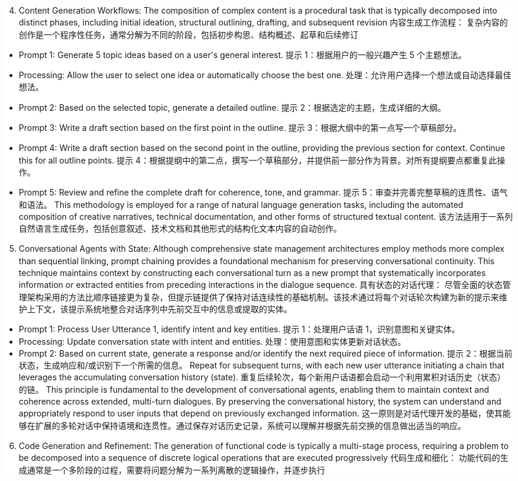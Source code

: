 4. Content Generation Workflows: The composition of complex content is a procedural task that is typically decomposed into distinct phases, including initial ideation, structural outlining, drafting, and subsequent revision
   内容生成工作流程： 复杂内容的创作是一个程序性任务，通常分解为不同的阶段，包括初步构思、结构概述、起草和后续修订

- Prompt 1: Generate 5 topic ideas based on a user's general interest.
提示 1：根据用户的一般兴趣产生 5 个主题想法。

- Processing: Allow the user to select one idea or automatically choose the best one.
  处理：允许用户选择一个想法或自动选择最佳想法。

- Prompt 2: Based on the selected topic, generate a detailed outline.
提示 2：根据选定的主题，生成详细的大纲。

- Prompt 3: Write a draft section based on the first point in the outline.
提示 3：根据大纲中的第一点写一个草稿部分。

- Prompt 4: Write a draft section based on the second point in the outline, providing the previous section for context. Continue this for all outline points.
提示 4：根据提纲中的第二点，撰写一个草稿部分，并提供前一部分作为背景。对所有提纲要点都重复此操作。

- Prompt 5: Review and refine the complete draft for coherence, tone, and grammar.
提示 5：审查并完善完整草稿的连贯性、语气和语法。
This methodology is employed for a range of natural language generation tasks, including the automated composition of creative narratives, technical documentation, and other forms of structured textual content.
该方法适用于一系列自然语言生成任务，包括创意叙述、技术文档和其他形式的结构化文本内容的自动创作。

5. Conversational Agents with State: Although comprehensive state management architectures employ methods more complex than sequential linking, prompt chaining provides a foundational mechanism for preserving conversational continuity. This technique maintains context by constructing each conversational turn as a new prompt that systematically incorporates information or extracted entities from preceding interactions in the dialogue sequence.
    具有状态的对话代理： 尽管全面的状态管理架构采用的方法比顺序链接更为复杂，但提示链提供了保持对话连续性的基础机制。该技术通过将每个对话轮次构建为新的提示来维护上下文，该提示系统地整合对话序列中先前交互中的信息或提取的实体。

- Prompt 1: Process User Utterance 1, identify intent and key entities.
提示 1：处理用户话语 1，识别意图和关键实体。
- Processing: Update conversation state with intent and entities.
处理：使用意图和实体更新对话状态。
-  Prompt 2: Based on current state, generate a response and/or identify the next required piece of information.
提示 2：根据当前状态，生成响应和/或识别下一个所需的信息。
Repeat for subsequent turns, with each new user utterance initiating a chain that leverages the accumulating conversation history (state).
重复后续轮次，每个新用户话语都会启动一个利用累积对话历史（状态）的链。
This principle is fundamental to the development of conversational agents, enabling them to maintain context and coherence across extended, multi-turn dialogues. By preserving the conversational history, the system can understand and appropriately respond to user inputs that depend on previously exchanged information.
这一原则是对话代理开发的基础，使其能够在扩展的多轮对话中保持语境和连贯性。通过保存对话历史记录，系统可以理解并根据先前交换的信息做出适当的响应。

6. Code Generation and Refinement: The generation of functional code is typically a multi-stage process, requiring a problem to be decomposed into a sequence of discrete logical operations that are executed progressively
   代码生成和细化： 功能代码的生成通常是一个多阶段的过程，需要将问题分解为一系列离散的逻辑操作，并逐步执行

